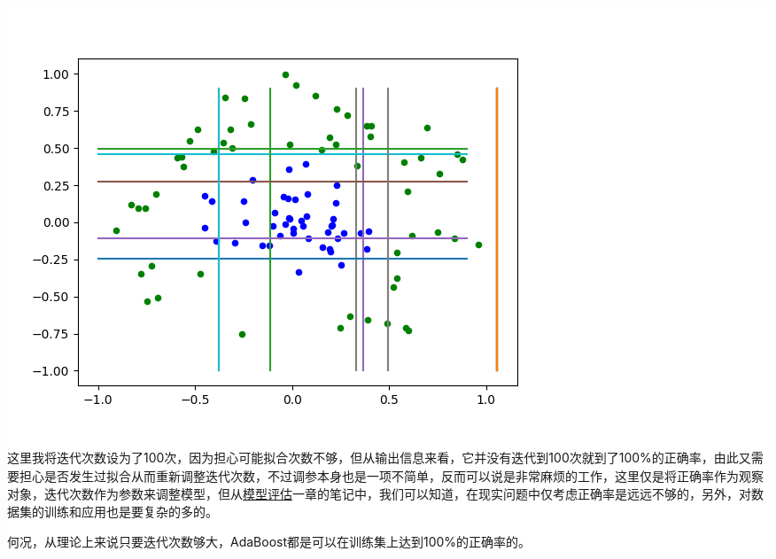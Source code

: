 ![](img\mla6-3.png)

这里我将迭代次数设为了100次，因为担心可能拟合次数不够，但从输出信息来看，它并没有迭代到100次就到了100%的正确率，由此又需要担心是否发生过拟合从而重新调整迭代次数，不过调参本身也是一项不简单，反而可以说是非常麻烦的工作，这里仅是将正确率作为观察对象，迭代次数作为参数来调整模型，但从[模型评估](https://zyzypeter.github.io/2017/08/11/machine-learning-ch14-model-evaluate/)一章的笔记中，我们可以知道，在现实问题中仅考虑正确率是远远不够的，另外，对数据集的训练和应用也是要复杂的多的。

何况，从理论上来说只要迭代次数够大，AdaBoost都是可以在训练集上达到100%的正确率的。